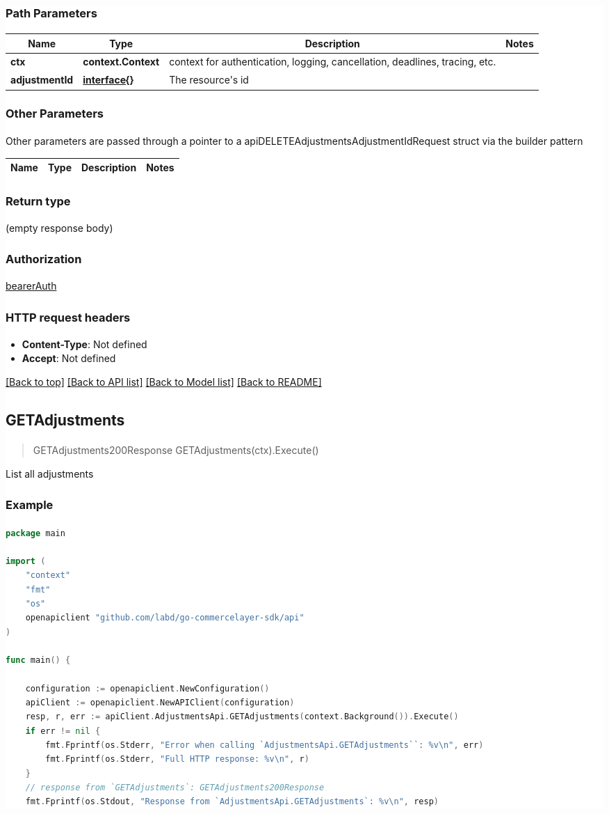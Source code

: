 ### Path Parameters


Name | Type | Description  | Notes
------------- | ------------- | ------------- | -------------
**ctx** | **context.Context** | context for authentication, logging, cancellation, deadlines, tracing, etc.
**adjustmentId** | [**interface{}**](.md) | The resource&#39;s id | 

### Other Parameters

Other parameters are passed through a pointer to a apiDELETEAdjustmentsAdjustmentIdRequest struct via the builder pattern


Name | Type | Description  | Notes
------------- | ------------- | ------------- | -------------


### Return type

 (empty response body)

### Authorization

[bearerAuth](../README.md#bearerAuth)

### HTTP request headers

- **Content-Type**: Not defined
- **Accept**: Not defined

[[Back to top]](#) [[Back to API list]](../README.md#documentation-for-api-endpoints)
[[Back to Model list]](../README.md#documentation-for-models)
[[Back to README]](../README.md)


## GETAdjustments

> GETAdjustments200Response GETAdjustments(ctx).Execute()

List all adjustments



### Example

```go
package main

import (
    "context"
    "fmt"
    "os"
    openapiclient "github.com/labd/go-commercelayer-sdk/api"
)

func main() {

    configuration := openapiclient.NewConfiguration()
    apiClient := openapiclient.NewAPIClient(configuration)
    resp, r, err := apiClient.AdjustmentsApi.GETAdjustments(context.Background()).Execute()
    if err != nil {
        fmt.Fprintf(os.Stderr, "Error when calling `AdjustmentsApi.GETAdjustments``: %v\n", err)
        fmt.Fprintf(os.Stderr, "Full HTTP response: %v\n", r)
    }
    // response from `GETAdjustments`: GETAdjustments200Response
    fmt.Fprintf(os.Stdout, "Response from `AdjustmentsApi.GETAdjustments`: %v\n", resp)
```